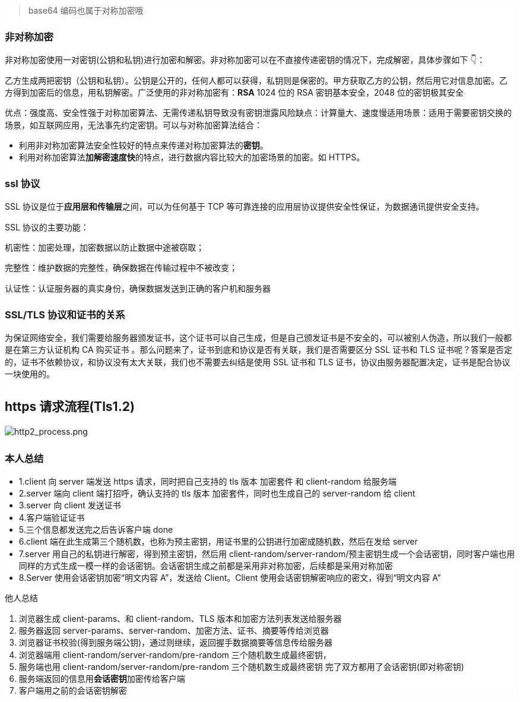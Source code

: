 > base64 编码也属于对称加密哦

### 非对称加密

非对称加密使用一对密钥(公钥和私钥)进行加密和解密。非对称加密可以在不直接传递密钥的情况下，完成解密，具体步骤如下 👇：

乙方生成两把密钥（公钥和私钥）。公钥是公开的，任何人都可以获得，私钥则是保密的。甲方获取乙方的公钥，然后用它对信息加密。乙方得到加密后的信息，用私钥解密。广泛使用的非对称加密有：**RSA** 1024 位的 RSA 密钥基本安全，2048 位的密钥极其安全

优点：强度高、安全性强于对称加密算法、无需传递私钥导致没有密钥泄露风险缺点：计算量大、速度慢适用场景：适用于需要密钥交换的场景，如互联网应用，无法事先约定密钥。可以与对称加密算法结合：

- 利用非对称加密算法安全性较好的特点来传递对称加密算法的**密钥**。
- 利用对称加密算法**加解密速度快**的特点，进行数据内容比较大的加密场景的加密。如 HTTPS。

### ssl 协议

SSL 协议是位于**应用层和传输层**之间，可以为任何基于 TCP 等可靠连接的应用层协议提供安全性保证，为数据通讯提供安全支持。

SSL 协议的主要功能：

机密性：加密处理，加密数据以防止数据中途被窃取；

完整性：维护数据的完整性，确保数据在传输过程中不被改变；

认证性：认证服务器的真实身份，确保数据发送到正确的客户机和服务器

### SSL/TLS 协议和证书的关系

为保证网络安全，我们需要给服务器颁发证书，这个证书可以自己生成，但是自己颁发证书是不安全的，可以被别人伪造，所以我们一般都是在第三方认证机构 CA 购买证书 。那么问题来了，证书到底和协议是否有关联，我们是否需要区分 SSL 证书和 TLS 证书呢？答案是否定的，证书不依赖协议，和协议没有太大关联，我们也不需要去纠结是使用 SSL 证书和 TLS 证书，协议由服务器配置决定，证书是配合协议一块使用的。

## https 请求流程(Tls1.2)

![http2_process.png](https://s2.loli.net/2022/05/05/aUNcYeXOKq4BPp1.png)

### 本人总结

- 1.client 向 server 端发送 https 请求，同时把自己支持的 tls 版本 加密套件 和 client-random 给服务端
- 2.server 端向 client 端打招呼，确认支持的 tls 版本 加密套件，同时也生成自己的 server-random 给 client
- 3.server 向 client 发送证书
- 4.客户端验证证书
- 5.三个信息都发送完之后告诉客户端 done
- 6.client 端在此生成第三个随机数，也称为预主密钥，用证书里的公钥进行加密成随机数，然后在发给 server
- 7.server 用自己的私钥进行解密，得到预主密钥，然后用 client-random/server-random/预主密钥生成一个会话密钥，同时客户端也用同样的方式生成一模一样的会话密钥。会话密钥生成之前都是采用非对称加密，后续都是采用对称加密
- 8.Server 使用会话密钥加密“明文内容 A”，发送给 Client。Client 使用会话密钥解密响应的密文，得到“明文内容 A”

他人总结

1. 浏览器生成 client-params、和 client-random、TLS 版本和加密方法列表发送给服务器
2. 服务器返回 server-params、server-random、加密方法、证书、摘要等传给浏览器
3. 浏览器证书校验(得到服务端公钥)，通过则继续，返回握手数据摘要等信息传给服务器
4. 浏览器端用 client-random/server-random/pre-random 三个随机数生成最终密钥，
5. 服务端也用 client-random/server-random/pre-random 三个随机数生成最终密钥 完了双方都用了会话密钥(即对称密钥)
6. 服务端返回的信息用**会话密钥**加密传给客户端
7. 客户端用之前的会话密钥解密
